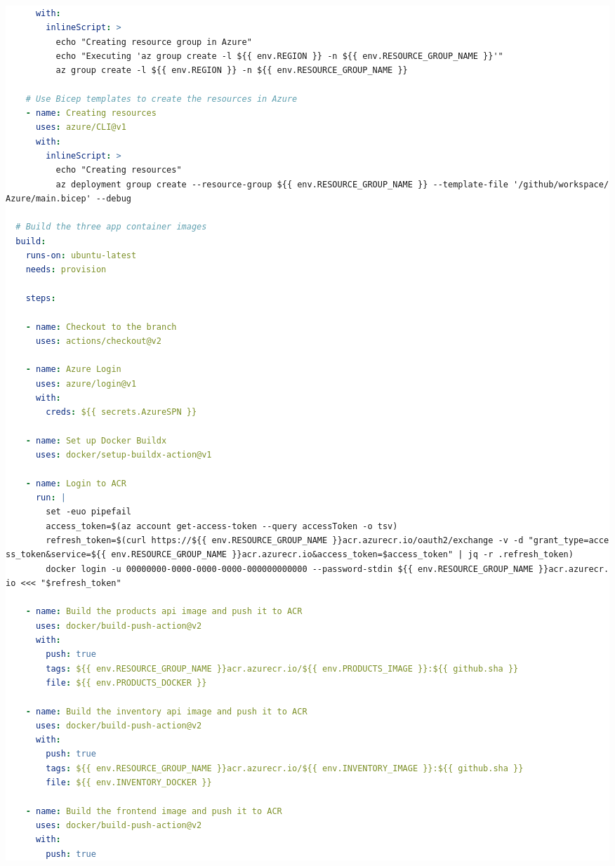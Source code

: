 ```yml
      with:
        inlineScript: >
          echo "Creating resource group in Azure"
          echo "Executing 'az group create -l ${{ env.REGION }} -n ${{ env.RESOURCE_GROUP_NAME }}'"
          az group create -l ${{ env.REGION }} -n ${{ env.RESOURCE_GROUP_NAME }}

    # Use Bicep templates to create the resources in Azure
    - name: Creating resources
      uses: azure/CLI@v1
      with:
        inlineScript: >
          echo "Creating resources"
          az deployment group create --resource-group ${{ env.RESOURCE_GROUP_NAME }} --template-file '/github/workspace/Azure/main.bicep' --debug

  # Build the three app container images
  build:
    runs-on: ubuntu-latest
    needs: provision
    
    steps:

    - name: Checkout to the branch
      uses: actions/checkout@v2

    - name: Azure Login
      uses: azure/login@v1
      with:
        creds: ${{ secrets.AzureSPN }}

    - name: Set up Docker Buildx
      uses: docker/setup-buildx-action@v1

    - name: Login to ACR
      run: |
        set -euo pipefail
        access_token=$(az account get-access-token --query accessToken -o tsv)
        refresh_token=$(curl https://${{ env.RESOURCE_GROUP_NAME }}acr.azurecr.io/oauth2/exchange -v -d "grant_type=access_token&service=${{ env.RESOURCE_GROUP_NAME }}acr.azurecr.io&access_token=$access_token" | jq -r .refresh_token)
        docker login -u 00000000-0000-0000-0000-000000000000 --password-stdin ${{ env.RESOURCE_GROUP_NAME }}acr.azurecr.io <<< "$refresh_token"

    - name: Build the products api image and push it to ACR
      uses: docker/build-push-action@v2
      with:
        push: true
        tags: ${{ env.RESOURCE_GROUP_NAME }}acr.azurecr.io/${{ env.PRODUCTS_IMAGE }}:${{ github.sha }}
        file: ${{ env.PRODUCTS_DOCKER }}

    - name: Build the inventory api image and push it to ACR
      uses: docker/build-push-action@v2
      with:
        push: true
        tags: ${{ env.RESOURCE_GROUP_NAME }}acr.azurecr.io/${{ env.INVENTORY_IMAGE }}:${{ github.sha }}
        file: ${{ env.INVENTORY_DOCKER }}

    - name: Build the frontend image and push it to ACR
      uses: docker/build-push-action@v2
      with:
        push: true
```